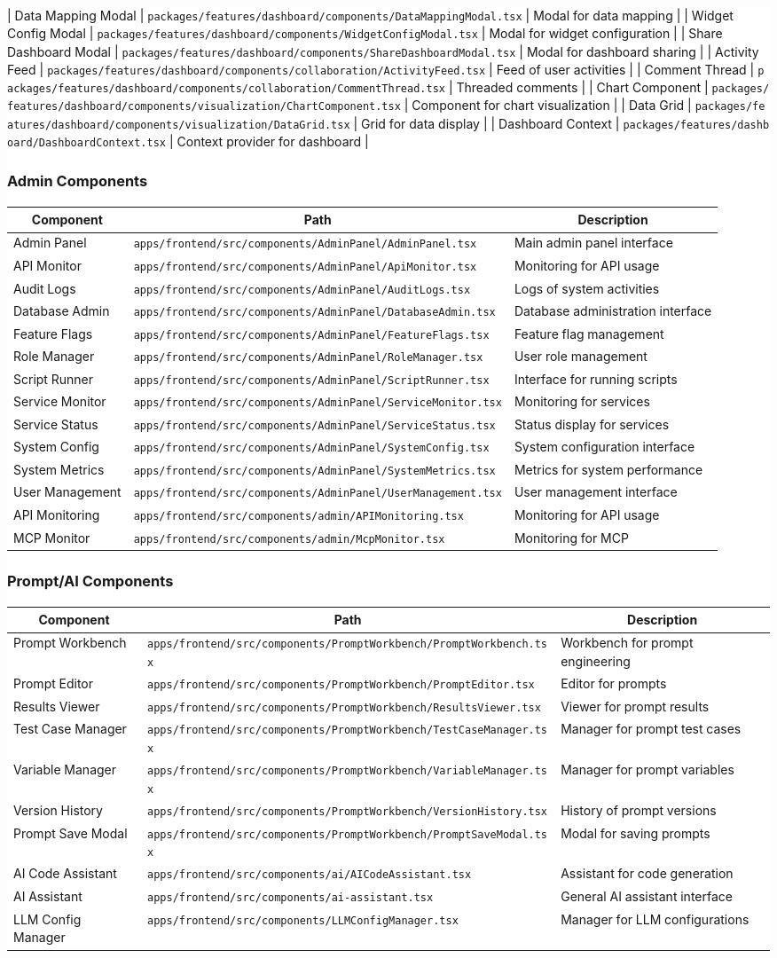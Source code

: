 | Data Mapping Modal | `packages/features/dashboard/components/DataMappingModal.tsx` | Modal for data mapping |
| Widget Config Modal | `packages/features/dashboard/components/WidgetConfigModal.tsx` | Modal for widget configuration |
| Share Dashboard Modal | `packages/features/dashboard/components/ShareDashboardModal.tsx` | Modal for dashboard sharing |
| Activity Feed | `packages/features/dashboard/components/collaboration/ActivityFeed.tsx` | Feed of user activities |
| Comment Thread | `packages/features/dashboard/components/collaboration/CommentThread.tsx` | Threaded comments |
| Chart Component | `packages/features/dashboard/components/visualization/ChartComponent.tsx` | Component for chart visualization |
| Data Grid | `packages/features/dashboard/components/visualization/DataGrid.tsx` | Grid for data display |
| Dashboard Context | `packages/features/dashboard/DashboardContext.tsx` | Context provider for dashboard |

### Admin Components
| Component | Path | Description |
|-----------|------|-------------|
| Admin Panel | `apps/frontend/src/components/AdminPanel/AdminPanel.tsx` | Main admin panel interface |
| API Monitor | `apps/frontend/src/components/AdminPanel/ApiMonitor.tsx` | Monitoring for API usage |
| Audit Logs | `apps/frontend/src/components/AdminPanel/AuditLogs.tsx` | Logs of system activities |
| Database Admin | `apps/frontend/src/components/AdminPanel/DatabaseAdmin.tsx` | Database administration interface |
| Feature Flags | `apps/frontend/src/components/AdminPanel/FeatureFlags.tsx` | Feature flag management |
| Role Manager | `apps/frontend/src/components/AdminPanel/RoleManager.tsx` | User role management |
| Script Runner | `apps/frontend/src/components/AdminPanel/ScriptRunner.tsx` | Interface for running scripts |
| Service Monitor | `apps/frontend/src/components/AdminPanel/ServiceMonitor.tsx` | Monitoring for services |
| Service Status | `apps/frontend/src/components/AdminPanel/ServiceStatus.tsx` | Status display for services |
| System Config | `apps/frontend/src/components/AdminPanel/SystemConfig.tsx` | System configuration interface |
| System Metrics | `apps/frontend/src/components/AdminPanel/SystemMetrics.tsx` | Metrics for system performance |
| User Management | `apps/frontend/src/components/AdminPanel/UserManagement.tsx` | User management interface |
| API Monitoring | `apps/frontend/src/components/admin/APIMonitoring.tsx` | Monitoring for API usage |
| MCP Monitor | `apps/frontend/src/components/admin/McpMonitor.tsx` | Monitoring for MCP |

### Prompt/AI Components
| Component | Path | Description |
|-----------|------|-------------|
| Prompt Workbench | `apps/frontend/src/components/PromptWorkbench/PromptWorkbench.tsx` | Workbench for prompt engineering |
| Prompt Editor | `apps/frontend/src/components/PromptWorkbench/PromptEditor.tsx` | Editor for prompts |
| Results Viewer | `apps/frontend/src/components/PromptWorkbench/ResultsViewer.tsx` | Viewer for prompt results |
| Test Case Manager | `apps/frontend/src/components/PromptWorkbench/TestCaseManager.tsx` | Manager for prompt test cases |
| Variable Manager | `apps/frontend/src/components/PromptWorkbench/VariableManager.tsx` | Manager for prompt variables |
| Version History | `apps/frontend/src/components/PromptWorkbench/VersionHistory.tsx` | History of prompt versions |
| Prompt Save Modal | `apps/frontend/src/components/PromptWorkbench/PromptSaveModal.tsx` | Modal for saving prompts |
| AI Code Assistant | `apps/frontend/src/components/ai/AICodeAssistant.tsx` | Assistant for code generation |
| AI Assistant | `apps/frontend/src/components/ai-assistant.tsx` | General AI assistant interface |
| LLM Config Manager | `apps/frontend/src/components/LLMConfigManager.tsx` | Manager for LLM configurations |